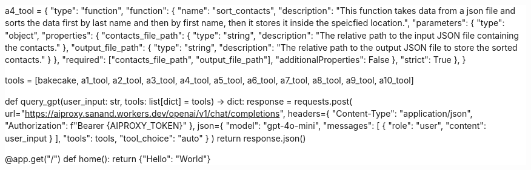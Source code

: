 a4_tool = {
    "type": "function",
    "function": {
        "name": "sort_contacts",
        "description": "This function takes data from a json file and sorts the data first by last name and then by first name, then it stores it inside the speicfied location.",
        "parameters": {
            "type": "object",
            "properties": {
                "contacts_file_path": {
                    "type": "string",
                    "description": "The relative path to the input JSON file containing the contacts."
                },
                "output_file_path": {
                    "type": "string",
                    "description": "The relative path to the output JSON file to store the sorted contacts."
                }
            },
            "required": ["contacts_file_path", "output_file_path"],
            "additionalProperties": False
        },
        "strict": True
    },
}

tools = [bakecake, a1_tool, a2_tool, a3_tool, a4_tool, a5_tool, a6_tool, a7_tool, a8_tool, a9_tool, a10_tool]

def query_gpt(user_input: str, tools: list[dict] = tools) -> dict:
    response = requests.post(
        url="https://aiproxy.sanand.workers.dev/openai/v1/chat/completions",
        headers={
            "Content-Type": "application/json",
            "Authorization": f"Bearer {AIPROXY_TOKEN}"
        },
        json={
            "model": "gpt-4o-mini",
            "messages": [
                {
                    "role": "user",
                    "content": user_input
                }
            ],
            "tools": tools,
            "tool_choice": "auto"
        }
    )
    return response.json()

@app.get("/")
def home():
    return {"Hello": "World"}
